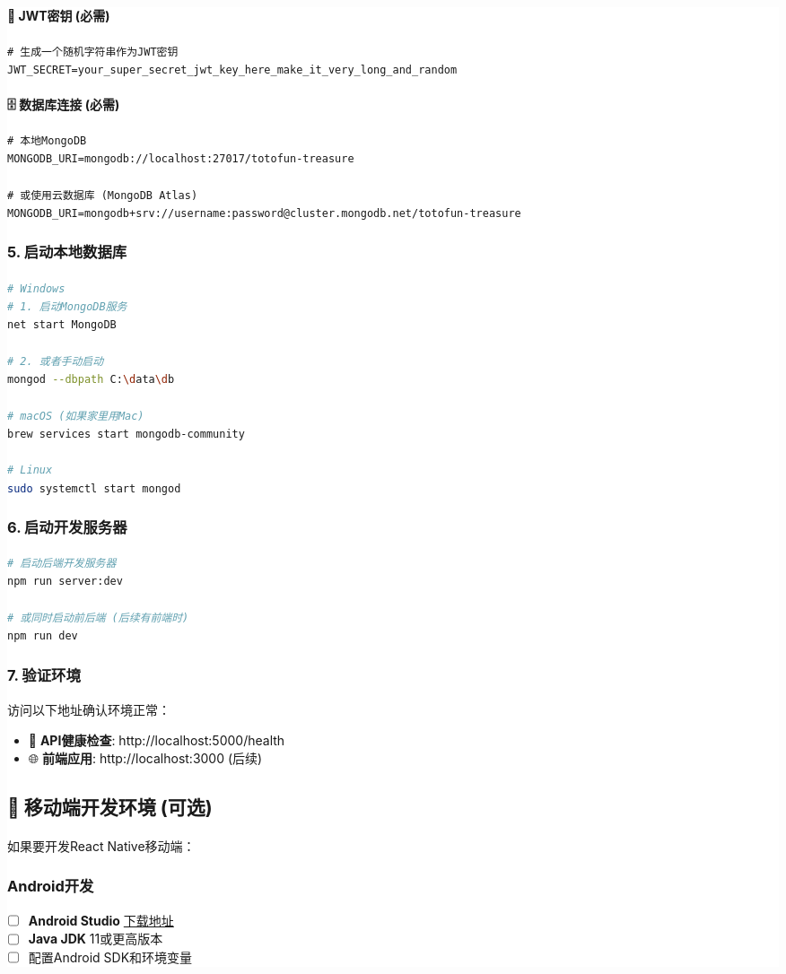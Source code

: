 #### 🔐 JWT密钥 (必需)
```env
# 生成一个随机字符串作为JWT密钥
JWT_SECRET=your_super_secret_jwt_key_here_make_it_very_long_and_random
```

#### 🗄️ 数据库连接 (必需)
```env
# 本地MongoDB
MONGODB_URI=mongodb://localhost:27017/totofun-treasure

# 或使用云数据库 (MongoDB Atlas)
MONGODB_URI=mongodb+srv://username:password@cluster.mongodb.net/totofun-treasure
```

### 5. 启动本地数据库
```bash
# Windows
# 1. 启动MongoDB服务
net start MongoDB

# 2. 或者手动启动
mongod --dbpath C:\data\db

# macOS (如果家里用Mac)
brew services start mongodb-community

# Linux
sudo systemctl start mongod
```

### 6. 启动开发服务器
```bash
# 启动后端开发服务器
npm run server:dev

# 或同时启动前后端 (后续有前端时)
npm run dev
```

### 7. 验证环境
访问以下地址确认环境正常：
- 🔧 **API健康检查**: http://localhost:5000/health
- 🌐 **前端应用**: http://localhost:3000 (后续)

## 📱 移动端开发环境 (可选)

如果要开发React Native移动端：

### Android开发
- [ ] **Android Studio** [下载地址](https://developer.android.com/studio)
- [ ] **Java JDK** 11或更高版本
- [ ] 配置Android SDK和环境变量
